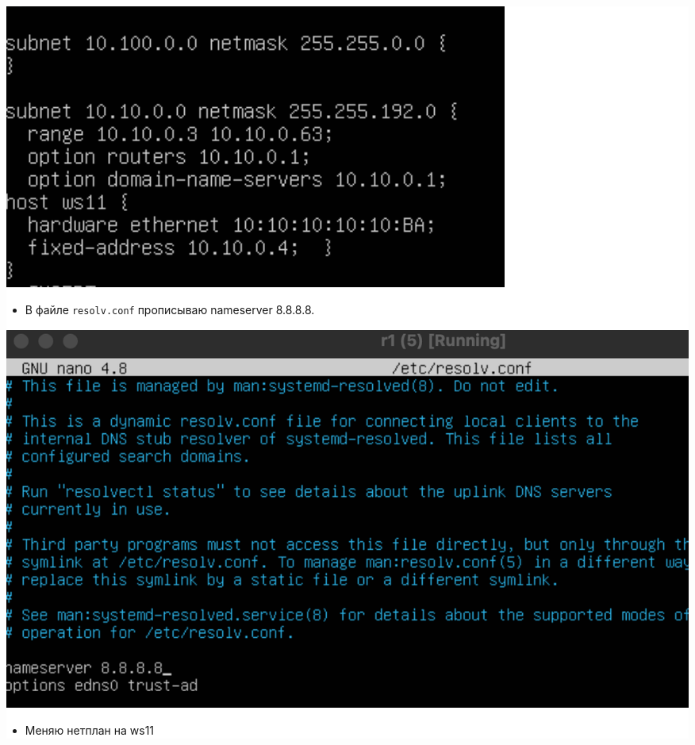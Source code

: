 ![106](screens/106.png)

* В файле ``resolv.conf`` прописываю nameserver 8.8.8.8.

![107](screens/107.png)

* Меняю нетплан на ws11 
